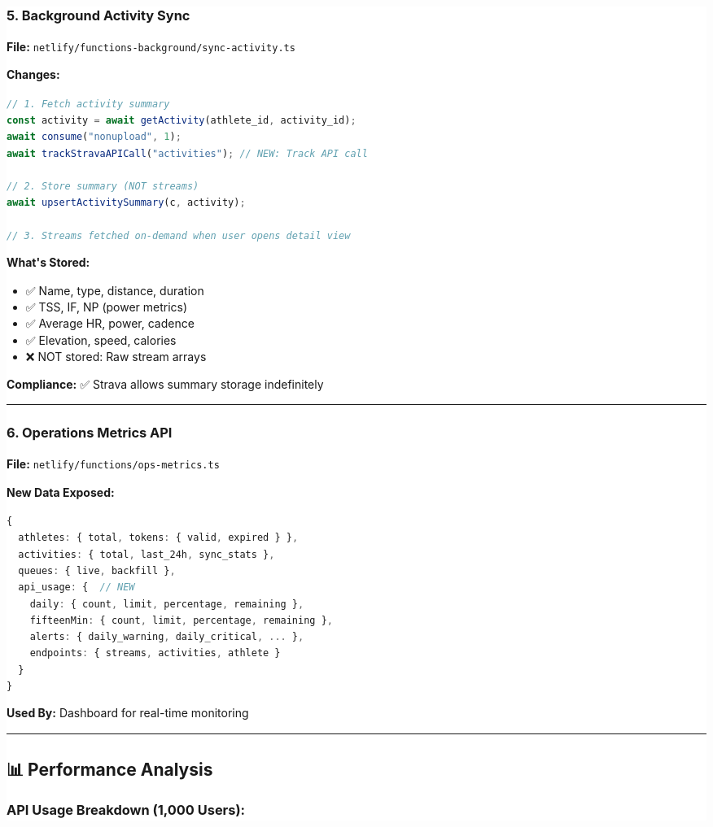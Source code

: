 
### 5. Background Activity Sync

**File:** `netlify/functions-background/sync-activity.ts`

**Changes:**
```typescript
// 1. Fetch activity summary
const activity = await getActivity(athlete_id, activity_id);
await consume("nonupload", 1);
await trackStravaAPICall("activities"); // NEW: Track API call

// 2. Store summary (NOT streams)
await upsertActivitySummary(c, activity);

// 3. Streams fetched on-demand when user opens detail view
```

**What's Stored:**
- ✅ Name, type, distance, duration
- ✅ TSS, IF, NP (power metrics)
- ✅ Average HR, power, cadence
- ✅ Elevation, speed, calories
- ❌ NOT stored: Raw stream arrays

**Compliance:** ✅ Strava allows summary storage indefinitely

---

### 6. Operations Metrics API

**File:** `netlify/functions/ops-metrics.ts`

**New Data Exposed:**
```typescript
{
  athletes: { total, tokens: { valid, expired } },
  activities: { total, last_24h, sync_stats },
  queues: { live, backfill },
  api_usage: {  // NEW
    daily: { count, limit, percentage, remaining },
    fifteenMin: { count, limit, percentage, remaining },
    alerts: { daily_warning, daily_critical, ... },
    endpoints: { streams, activities, athlete }
  }
}
```

**Used By:** Dashboard for real-time monitoring

---

## 📊 Performance Analysis

### API Usage Breakdown (1,000 Users):
